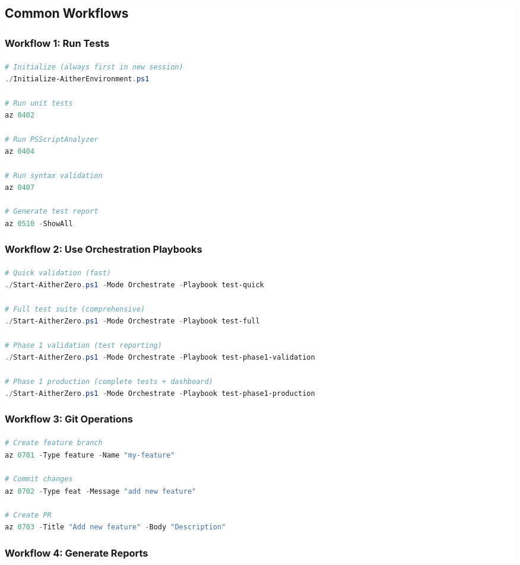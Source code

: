 ## Common Workflows

### Workflow 1: Run Tests

```powershell
# Initialize (always first in new session)
./Initialize-AitherEnvironment.ps1

# Run unit tests
az 0402

# Run PSScriptAnalyzer
az 0404

# Run syntax validation
az 0407

# Generate test report
az 0510 -ShowAll
```

### Workflow 2: Use Orchestration Playbooks

```powershell
# Quick validation (fast)
./Start-AitherZero.ps1 -Mode Orchestrate -Playbook test-quick

# Full test suite (comprehensive)
./Start-AitherZero.ps1 -Mode Orchestrate -Playbook test-full

# Phase 1 validation (test reporting)
./Start-AitherZero.ps1 -Mode Orchestrate -Playbook test-phase1-validation

# Phase 1 production (complete tests + dashboard)
./Start-AitherZero.ps1 -Mode Orchestrate -Playbook test-phase1-production
```

### Workflow 3: Git Operations

```powershell
# Create feature branch
az 0701 -Type feature -Name "my-feature"

# Commit changes
az 0702 -Type feat -Message "add new feature"

# Create PR
az 0703 -Title "Add new feature" -Body "Description"
```

### Workflow 4: Generate Reports
